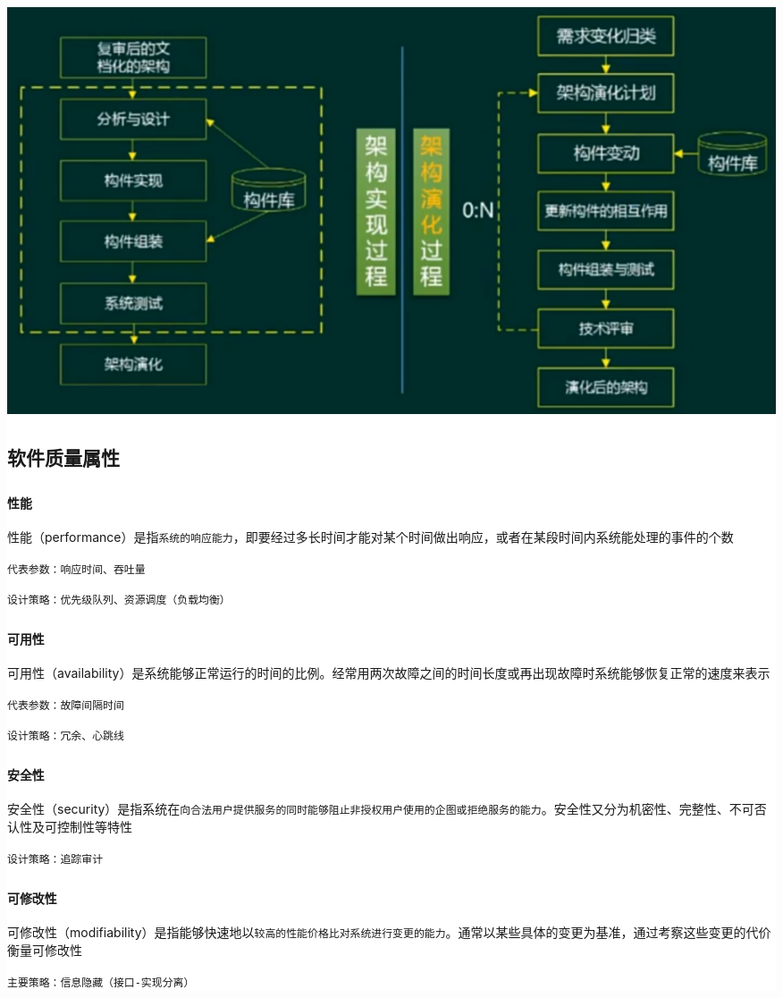 ![基于架构的软件开发方法-开发过程-3](/assets/qccstp/基于架构的软件开发方法-开发过程-3.png)

## 软件质量属性

### `性能`

性能（performance）是指`系统的响应能力`，即要经过多长时间才能对某个时间做出响应，或者在某段时间内系统能处理的事件的个数

`代表参数：响应时间、吞吐量`

`设计策略：优先级队列、资源调度（负载均衡）`

### `可用性`

可用性（availability）是系统能够正常运行的时间的比例。经常用两次故障之间的时间长度或再出现故障时系统能够恢复正常的速度来表示

`代表参数：故障间隔时间`

`设计策略：冗余、心跳线`

### `安全性`

安全性（security）是指系统在`向合法用户提供服务的同时能够阻止非授权用户使用的企图或拒绝服务的能力`。安全性又分为机密性、完整性、不可否认性及可控制性等特性

`设计策略：追踪审计`

### `可修改性`

可修改性（modifiability）是指能够快速地以`较高的性能价格比对系统进行变更的能力`。通常以某些具体的变更为基准，通过考察这些变更的代价衡量可修改性

`主要策略：信息隐藏（接口-实现分离）`

